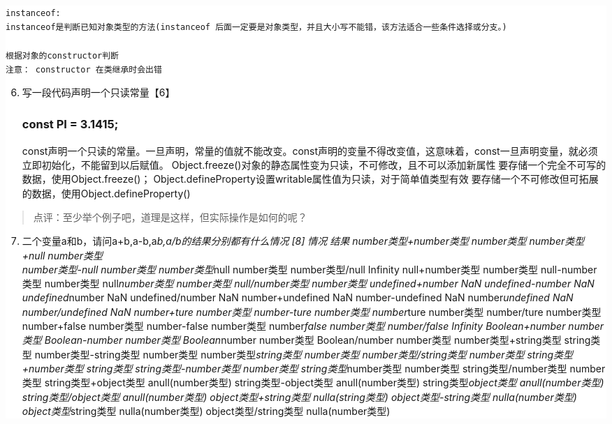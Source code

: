     instanceof:
    instanceof是判断已知对象类型的方法(instanceof 后面一定要是对象类型，并且大小写不能错，该方法适合一些条件选择或分支。)

    根据对象的constructor判断
    注意： constructor 在类继承时会出错


6. 写一段代码声明一个只读常量【6】
    ### const PI = 3.1415;
    const声明一个只读的常量。一旦声明，常量的值就不能改变。const声明的变量不得改变值，这意味着，const一旦声明变量，就必须立即初始化，不能留到以后赋值。
    Object.freeze()对象的静态属性变为只读，不可修改，且不可以添加新属性
    要存储一个完全不可写的数据，使用Object.freeze()；
    Object.defineProperty设置writable属性值为只读，对于简单值类型有效
    要存储一个不可修改但可拓展的数据，使用Object.defineProperty()

> 点评：至少举个例子吧，道理是这样，但实际操作是如何的呢？

7. 二个变量a和b，请问a+b,a-b,a*b,a/b的结果分别都有什么情况 [8]
            情况                       结果
    number类型+number类型            number类型
    number类型+null                 number类型  
    number类型-null                 number类型 
    number类型*null                 number类型 
    number类型/null                  Infinity
    null+number类型                 number类型
    null-number类型                 number类型
    null*number类型                 number类型
    null/number类型                 number类型
    undefined+number                  NaN
    undefined-number                  NaN
    undefined*number                  NaN
    undefined/number                  NaN
    number+undefined                  NaN
    number-undefined                  NaN
    number*undefined                  NaN
    number/undefined                  NaN
    number+ture                    number类型
    number-ture                    number类型
    number*ture                    number类型
    number/ture                    number类型
    number+false                   number类型
    number-false                   number类型
    number*false                   number类型
    number/false                    Infinity
    Boolean+number                 number类型
    Boolean-number                 number类型
    Boolean*number                 number类型
    Boolean/number                 number类型
    number类型+string类型           string类型
    number类型-string类型           number类型
    number类型*string类型           number类型
    number类型/string类型           number类型
    string类型+number类型           string类型
    string类型-number类型           number类型
    string类型*number类型           number类型
    string类型/number类型           number类型
    string类型+object类型           anull(number类型)
    string类型-object类型           anull(number类型)
    string类型*object类型           anull(number类型)
    string类型/object类型           anull(number类型)
    object类型+string类型           nulla(string类型)
    object类型-string类型           nulla(number类型)
    object类型*string类型           nulla(number类型)
    object类型/string类型           nulla(number类型)
